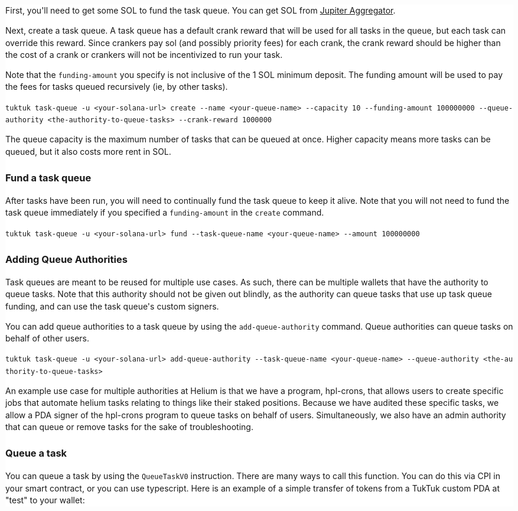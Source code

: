 First, you'll need to get some SOL to fund the task queue. You can get SOL from [Jupiter Aggregator](https://www.jup.ag/swap/USDC-hntyVP6YFm1Hg25TN9WGLqM12b8TQmcknKrdu1oxWux).

Next, create a task queue. A task queue has a default crank reward that will be used for all tasks in the queue, but each task can override this reward. Since crankers pay sol (and possibly priority fees) for each crank, the crank reward should be higher than the cost of a crank or crankers will not be incentivized to run your task.

Note that the `funding-amount` you specify is not inclusive of the 1 SOL minimum deposit. The funding amount will be used to pay the fees for tasks queued recursively (ie, by other tasks). 

```
tuktuk task-queue -u <your-solana-url> create --name <your-queue-name> --capacity 10 --funding-amount 100000000 --queue-authority <the-authority-to-queue-tasks> --crank-reward 1000000
```

The queue capacity is the maximum number of tasks that can be queued at once. Higher capacity means more tasks can be queued, but it also costs more rent in SOL.

### Fund a task queue

After tasks have been run, you will need to continually fund the task queue to keep it alive. Note that you will not need to fund the task queue immediately if you specified a `funding-amount` in the `create` command.

```
tuktuk task-queue -u <your-solana-url> fund --task-queue-name <your-queue-name> --amount 100000000
```

### Adding Queue Authorities

Task queues are meant to be reused for multiple use cases. As such, there can be multiple wallets that have the authority to queue tasks. Note that this authority should not be given out blindly, as the authority can queue tasks that use up task queue funding, and can use the task queue's custom signers.

You can add queue authorities to a task queue by using the `add-queue-authority` command. Queue authorities can queue tasks on behalf of other users.

```
tuktuk task-queue -u <your-solana-url> add-queue-authority --task-queue-name <your-queue-name> --queue-authority <the-authority-to-queue-tasks>
```

An example use case for multiple authorities at Helium is that we have a program, hpl-crons, that allows users to
create specific jobs that automate helium tasks relating to things like their staked positions. Because we have audited these specific tasks, we allow a PDA signer of the hpl-crons program to queue tasks on behalf of users. Simultaneously, we also have an admin authority that can queue or remove tasks for the sake of troubleshooting.

### Queue a task

You can queue a task by using the `QueueTaskV0` instruction. There are many ways to call this function. You can do this via CPI in your smart contract, or you can use typescript. Here is an example of a simple transfer of tokens from a TukTuk custom PDA at "test" to your wallet:
